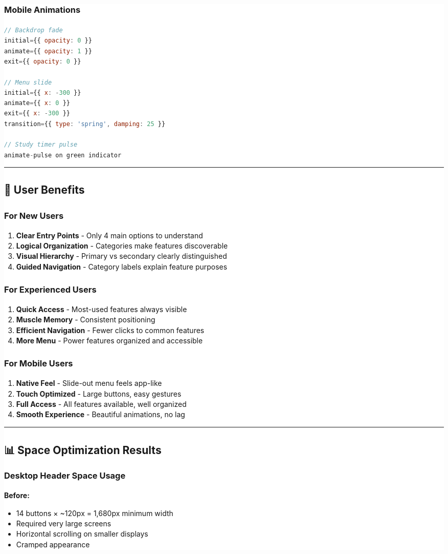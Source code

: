 ### Mobile Animations

```javascript
// Backdrop fade
initial={{ opacity: 0 }}
animate={{ opacity: 1 }}
exit={{ opacity: 0 }}

// Menu slide
initial={{ x: -300 }}
animate={{ x: 0 }}
exit={{ x: -300 }}
transition={{ type: 'spring', damping: 25 }}

// Study timer pulse
animate-pulse on green indicator
```

---

## 🎯 User Benefits

### For New Users
1. **Clear Entry Points** - Only 4 main options to understand
2. **Logical Organization** - Categories make features discoverable
3. **Visual Hierarchy** - Primary vs secondary clearly distinguished
4. **Guided Navigation** - Category labels explain feature purposes

### For Experienced Users
1. **Quick Access** - Most-used features always visible
2. **Muscle Memory** - Consistent positioning
3. **Efficient Navigation** - Fewer clicks to common features
4. **More Menu** - Power features organized and accessible

### For Mobile Users
1. **Native Feel** - Slide-out menu feels app-like
2. **Touch Optimized** - Large buttons, easy gestures
3. **Full Access** - All features available, well organized
4. **Smooth Experience** - Beautiful animations, no lag

---

## 📊 Space Optimization Results

### Desktop Header Space Usage

**Before:**
- 14 buttons × ~120px = 1,680px minimum width
- Required very large screens
- Horizontal scrolling on smaller displays
- Cramped appearance
